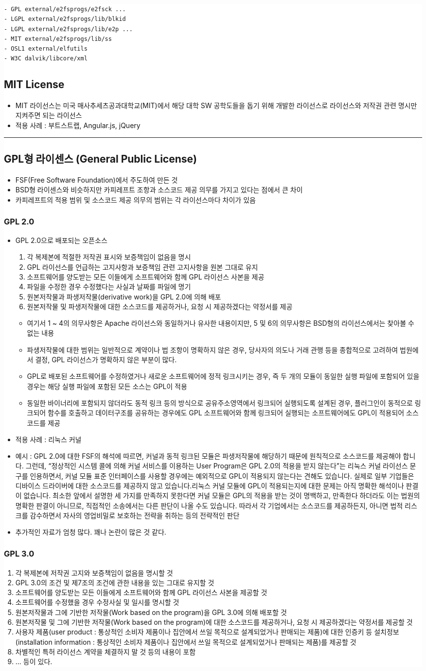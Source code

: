     - GPL external/e2fsprogs/e2fsck ... 
    - LGPL external/e2fsprogs/lib/blkid 
    - LGPL external/e2fsprogs/lib/e2p ... 
    - MIT external/e2fsprogs/lib/ss 
    - OSL1 external/elfutils 
    - W3C dalvik/libcore/xml

## MIT License

- MIT 라이선스는 미국 매사추세츠공과대학교(MIT)에서 해당 대학 SW 공학도들을 돕기 위해 개발한 라이선스로 라이선스와 저작권 관련 명시만 지켜주면 되는 라이선스
- 적용 사례 : 부트스트랩, Angular.js, jQuery

-----

## GPL형 라이센스 (General Public License)

- FSF(Free Software Foundation)에서 주도하여 만든 것
- BSD형 라이센스와 비슷하지만 카피레프트 조항과 소스코드 제공 의무를 가지고 있다는 점에서 큰 차이
- 카피레프트의 적용 범위 및 소스코드 제공 의무의 범위는 각 라이선스마다 차이가 있음

### GPL 2.0

- GPL 2.0으로 배포되는 오픈소스
  1. 각 복제본에 적절한 저작권 표시와 보증책임이 없음을 명시
  2. GPL 라이선스를 언급하는 고지사항과 보증책임 관련 고지사항을 원본 그대로 유지
  3. 소프트웨어를 양도받는 모든 이들에게 소프트웨어와 함께 GPL 라이선스 사본을 제공
  4. 파일을 수정한 경우 수정했다는 사실과 날짜를 파일에 명기 
  5. 원본저작물과 파생저작물(derivative work)을 GPL 2.0에 의해 배포
  6. 원본저작물 및 파생저작물에 대한 소스코드를 제공하거나, 요청 시 제공하겠다는 약정서를 제공
  
  - 여기서 1 ~ 4의 의무사항은 Apache 라이선스와 동일하거나 유사한 내용이지만, 5 및 6의 의무사항은 BSD형의 라이선스에서는 찾아볼 수 없는 내용
  - 파생저작물에 대한 범위는 일반적으로 계약이나 법 조항이 명확하지 않은 경우, 당사자의 의도나 거래 관행 등을 종합적으로 고려하여 법원에서 결정, GPL 라이선스가 명확하지 않은 부분이 많다.

  -  GPL로 배포된 소프트웨어를 수정하였거나 새로운 소프트웨어에 정적 링크시키는 경우, 즉 두 개의 모듈이 동일한 실행 파일에 포함되어 있을 경우는 해당 실행 파일에 포함된 모든 소스는 GPL이 적용
  
  - 동일한 바이너리에 포함되지 않더라도 동적 링크 등의 방식으로 공유주소영역에서 링크되어 실행되도록 설계된 경우, 플러그인이 동적으로 링크되어 함수를 호출하고 데이터구조를 공유하는 경우에도 GPL 소프트웨어와 함께 링크되어 실행되는 소프트웨어에도 GPL이 적용되어 소스코드를 제공

- 적용 사례 : 리눅스 커널
- 예시 : GPL 2.0에 대한 FSF의 해석에 따르면, 커널과 동적 링크된 모듈은 파생저작물에 해당하기 때문에 원칙적으로 소스코드를 제공해야 합니다. 그런데, “정상적인 시스템 콜에 의해 커널 서비스를 이용하는 User Program은 GPL 2.0의 적용을 받지 않는다”는 리눅스 커널 라이선스 문구를 인용하면서, 커널 모듈 표준 인터페이스를 사용할 경우에는 예외적으로 GPL이 적용되지 않는다는 견해도 있습니다. 실제로 일부 기업들은 디바이스 드라이버에 대한 소스코드를 제공하지 않고 있습니다.리눅스 커널 모듈에 GPL이 적용되는지에 대한 문제는 아직 명확한 해석이나 판결이 없습니다. 최소한 앞에서 설명한 세 가지를 만족하지 못한다면 커널 모듈은 GPL의 적용을 받는 것이 명백하고, 만족한다 하더라도 이는 법원의 명확한 판결이 아니므로, 직접적인 소송에서는 다른 판단이 나올 수도 있습니다. 따라서 각 기업에서는 소스코드를 제공하든지, 아니면 법적 리스크를 감수하면서 자사의 영업비밀로 보호하는 전략을 취하는 등의 전략적인 판단

- 추가적인 자료가 엄청 많다. 꽤나 논란이 많은 것 같다.

### GPL 3.0
  1. 각 복제본에 저작권 고지와 보증책임이 없음을 명시할 것
  2. GPL 3.0의 조건 및 제7조의 조건에 관한 내용을 있는 그대로 유지할 것
  3. 소프트웨어를 양도받는 모든 이들에게 소프트웨어와 함께 GPL 라이선스 사본을 제공할 것
  4. 소프트웨어를 수정했을 경우 수정사실 및 일시를 명시할 것
  5. 원본저작물과 그에 기반한 저작물(Work based on the program)을 GPL 3.0에 의해 배포할 것
  6. 원본저작물 및 그에 기반한 저작물(Work based on the program)에 대한 소스코드를 제공하거나, 요청 시 제공하겠다는 약정서를 제공할 것
  7. 사용자 제품(user product : 통상적인 소비자 제품이나 집안에서 쓰일 목적으로 설계되었거나 판매되는 제품)에 대한 인증키 등 설치정보(installation information : 통상적인 소비자 제품이나 집안에서 쓰일 목적으로 설계되었거나 판매되는 제품)를 제공할 것
  8. 차별적인 특허 라이선스 계약을 체결하지 말 것 등의 내용이 포함
  9. ... 등이 있다.
